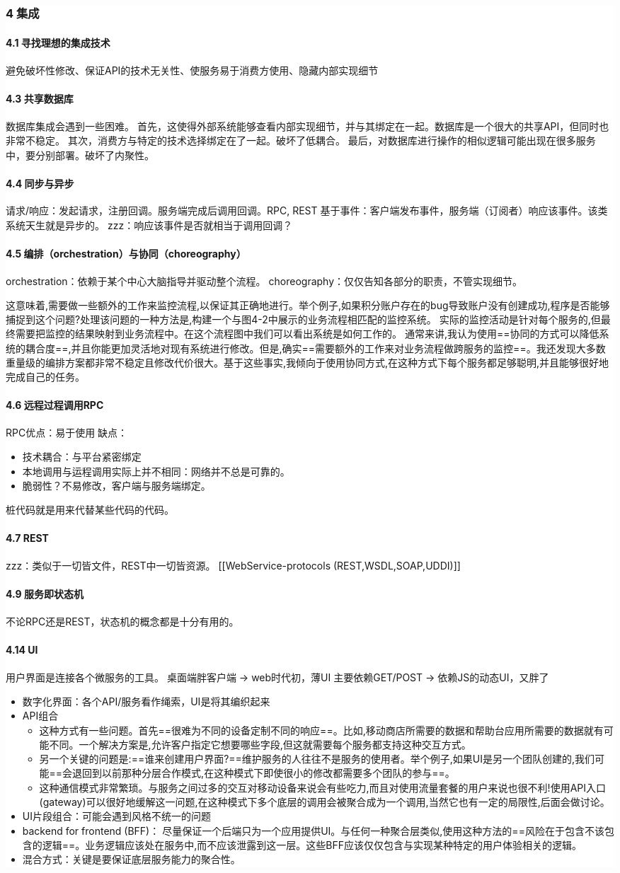 ### 4 集成
#### 4.1 寻找理想的集成技术
避免破坏性修改、保证API的技术无关性、使服务易于消费方使用、隐藏内部实现细节
#### 4.3 共享数据库
数据库集成会遇到一些困难。
首先，这使得外部系统能够查看内部实现细节，并与其绑定在一起。数据库是一个很大的共享API，但同时也非常不稳定。
其次，消费方与特定的技术选择绑定在了一起。破坏了低耦合。
最后，对数据库进行操作的相似逻辑可能出现在很多服务中，要分别部署。破坏了内聚性。

#### 4.4 同步与异步
请求/响应：发起请求，注册回调。服务端完成后调用回调。RPC, REST
基于事件：客户端发布事件，服务端（订阅者）响应该事件。该类系统天生就是异步的。
zzz：响应该事件是否就相当于调用回调？

#### 4.5 编排（orchestration）与协同（choreography）
orchestration：依赖于某个中心大脑指导并驱动整个流程。
choreography：仅仅告知各部分的职责，不管实现细节。

这意味着,需要做一些额外的工作来监控流程,以保证其正确地进行。举个例子,如果积分账户存在的bug导致账户没有创建成功,程序是否能够捕捉到这个问题?处理该问题的一种方法是,构建一个与图4-2中展示的业务流程相匹配的监控系统。
实际的监控活动是针对每个服务的,但最终需要把监控的结果映射到业务流程中。在这个流程图中我们可以看出系统是如何工作的。
通常来讲,我认为使用==协同的方式可以降低系统的耦合度==,并且你能更加灵活地对现有系统进行修改。但是,确实==需要额外的工作来对业务流程做跨服务的监控==。我还发现大多数重量级的编排方案都非常不稳定且修改代价很大。基于这些事实,我倾向于使用协同方式,在这种方式下每个服务都足够聪明,并且能够很好地完成自己的任务。

#### 4.6 远程过程调用RPC
RPC优点：易于使用
缺点：
- 技术耦合：与平台紧密绑定
- 本地调用与运程调用实际上并不相同：网络并不总是可靠的。
- 脆弱性？不易修改，客户端与服务端绑定。

桩代码就是用来代替某些代码的代码。
#### 4.7 REST
zzz：类似于一切皆文件，REST中一切皆资源。
[[WebService-protocols (REST,WSDL,SOAP,UDDI)]]

#### 4.9 服务即状态机
不论RPC还是REST，状态机的概念都是十分有用的。

#### 4.14 UI
用户界面是连接各个微服务的工具。
桌面端胖客户端 -> web时代初，薄UI 主要依赖GET/POST -> 依赖JS的动态UI，又胖了
- 数字化界面：各个API/服务看作绳索，UI是将其编织起来
- API组合
    - 这种方式有一些问题。首先==很难为不同的设备定制不同的响应==。比如,移动商店所需要的数据和帮助台应用所需要的数据就有可能不同。一个解决方案是,允许客户指定它想要哪些字段,但这就需要每个服务都支持这种交互方式。
    - 另一个关键的问题是:==谁来创建用户界面?==维护服务的人往往不是服务的使用者。举个例子,如果UI是另一个团队创建的,我们可能==会退回到以前那种分层合作模式,在这种模式下即使很小的修改都需要多个团队的参与==。
    - 这种通信模式非常繁琐。与服务之间过多的交互对移动设备来说会有些吃力,而且对使用流量套餐的用户来说也很不利!使用API入口(gateway)可以很好地缓解这一问题,在这种模式下多个底层的调用会被聚合成为一个调用,当然它也有一定的局限性,后面会做讨论。
- UI片段组合：可能会遇到风格不统一的问题
- backend for frontend (BFF)： 尽量保证一个后端只为一个应用提供UI。与任何一种聚合层类似,使用这种方法的==风险在于包含不该包含的逻辑==。业务逻辑应该处在服务中,而不应该泄露到这一层。这些BFF应该仅仅包含与实现某种特定的用户体验相关的逻辑。
- 混合方式：关键是要保证底层服务能力的聚合性。
